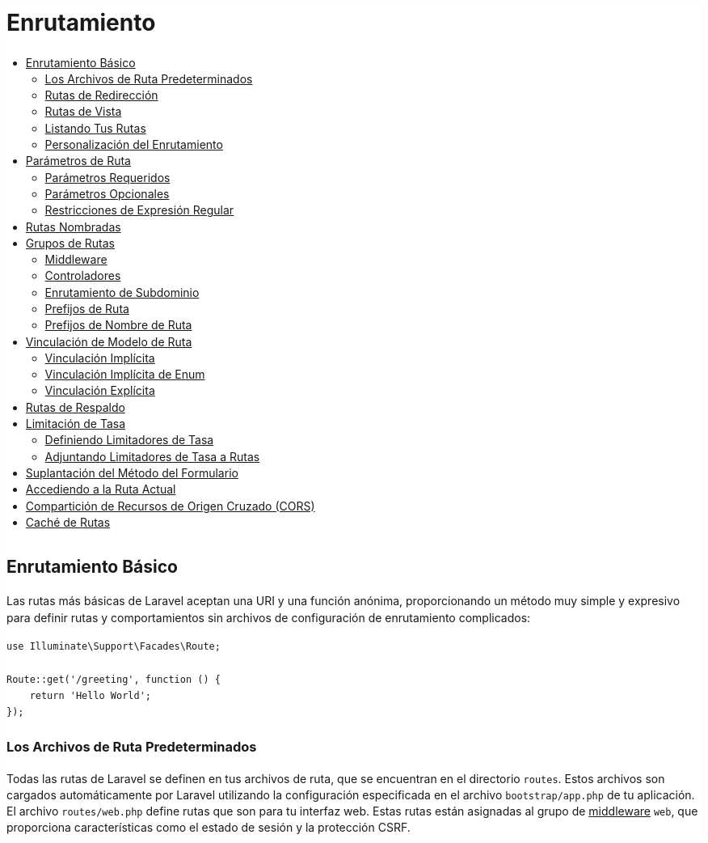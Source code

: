 # Enrutamiento

- [Enrutamiento Básico](#basic-routing)
    - [Los Archivos de Ruta Predeterminados](#the-default-route-files)
    - [Rutas de Redirección](#redirect-routes)
    - [Rutas de Vista](#view-routes)
    - [Listando Tus Rutas](#listing-your-routes)
    - [Personalización del Enrutamiento](#routing-customization)
- [Parámetros de Ruta](#route-parameters)
    - [Parámetros Requeridos](#required-parameters)
    - [Parámetros Opcionales](#parameters-optional-parameters)
    - [Restricciones de Expresión Regular](#parameters-regular-expression-constraints)
- [Rutas Nombradas](#named-routes)
- [Grupos de Rutas](#route-groups)
    - [Middleware](#route-group-middleware)
    - [Controladores](#route-group-controllers)
    - [Enrutamiento de Subdominio](#route-group-subdomain-routing)
    - [Prefijos de Ruta](#route-group-prefixes)
    - [Prefijos de Nombre de Ruta](#route-group-name-prefixes)
- [Vinculación de Modelo de Ruta](#route-model-binding)
    - [Vinculación Implícita](#implicit-binding)
    - [Vinculación Implícita de Enum](#implicit-enum-binding)
    - [Vinculación Explícita](#explicit-binding)
- [Rutas de Respaldo](#fallback-routes)
- [Limitación de Tasa](#rate-limiting)
    - [Definiendo Limitadores de Tasa](#defining-rate-limiters)
    - [Adjuntando Limitadores de Tasa a Rutas](#attaching-rate-limiters-to-routes)
- [Suplantación del Método del Formulario](#form-method-spoofing)
- [Accediendo a la Ruta Actual](#accessing-the-current-route)
- [Compartición de Recursos de Origen Cruzado (CORS)](#cors)
- [Caché de Rutas](#route-caching)

<a name="basic-routing"></a>
## Enrutamiento Básico

Las rutas más básicas de Laravel aceptan una URI y una función anónima, proporcionando un método muy simple y expresivo para definir rutas y comportamientos sin archivos de configuración de enrutamiento complicados:

    use Illuminate\Support\Facades\Route;

    Route::get('/greeting', function () {
        return 'Hello World';
    });

<a name="the-default-route-files"></a>
### Los Archivos de Ruta Predeterminados

Todas las rutas de Laravel se definen en tus archivos de ruta, que se encuentran en el directorio `routes`. Estos archivos son cargados automáticamente por Laravel utilizando la configuración especificada en el archivo `bootstrap/app.php` de tu aplicación. El archivo `routes/web.php` define rutas que son para tu interfaz web. Estas rutas están asignadas al grupo de [middleware](/docs/{{version}}/middleware#laravels-default-middleware-groups) `web`, que proporciona características como el estado de sesión y la protección CSRF.
